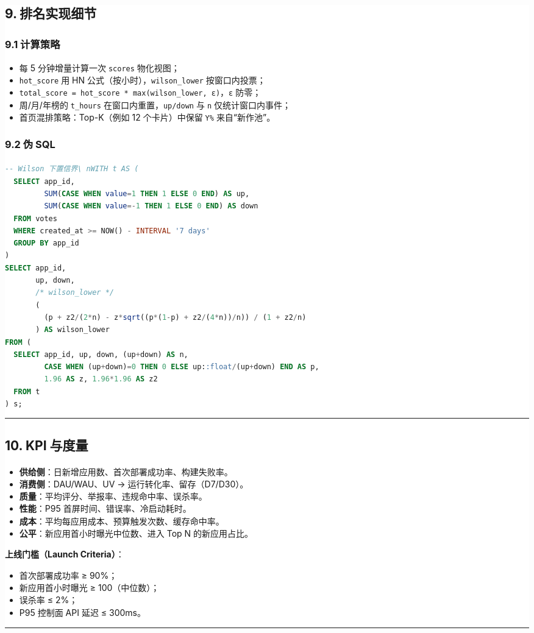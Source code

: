 
## 9. 排名实现细节

### 9.1 计算策略

* 每 5 分钟增量计算一次 `scores` 物化视图；
* `hot_score` 用 HN 公式（按小时），`wilson_lower` 按窗口内投票；
* `total_score = hot_score * max(wilson_lower, ε)`，`ε` 防零；
* 周/月/年榜的 `t_hours` 在窗口内重置，`up/down` 与 `n` 仅统计窗口内事件；
* 首页混排策略：Top-K（例如 12 个卡片）中保留 `Y%` 来自“新作池”。

### 9.2 伪 SQL

```sql
-- Wilson 下置信界\ nWITH t AS (
  SELECT app_id,
         SUM(CASE WHEN value=1 THEN 1 ELSE 0 END) AS up,
         SUM(CASE WHEN value=-1 THEN 1 ELSE 0 END) AS down
  FROM votes
  WHERE created_at >= NOW() - INTERVAL '7 days'
  GROUP BY app_id
)
SELECT app_id,
       up, down,
       /* wilson_lower */
       (
         (p + z2/(2*n) - z*sqrt((p*(1-p) + z2/(4*n))/n)) / (1 + z2/n)
       ) AS wilson_lower
FROM (
  SELECT app_id, up, down, (up+down) AS n,
         CASE WHEN (up+down)=0 THEN 0 ELSE up::float/(up+down) END AS p,
         1.96 AS z, 1.96*1.96 AS z2
  FROM t
) s;
```

---

## 10. KPI 与度量

* **供给侧**：日新增应用数、首次部署成功率、构建失败率。
* **消费侧**：DAU/WAU、UV → 运行转化率、留存（D7/D30）。
* **质量**：平均评分、举报率、违规命中率、误杀率。
* **性能**：P95 首屏时间、错误率、冷启动耗时。
* **成本**：平均每应用成本、预算触发次数、缓存命中率。
* **公平**：新应用首小时曝光中位数、进入 Top N 的新应用占比。

**上线门槛（Launch Criteria）**：

* 首次部署成功率 ≥ 90%；
* 新应用首小时曝光 ≥ 100（中位数）；
* 误杀率 ≤ 2%；
* P95 控制面 API 延迟 ≤ 300ms。

---